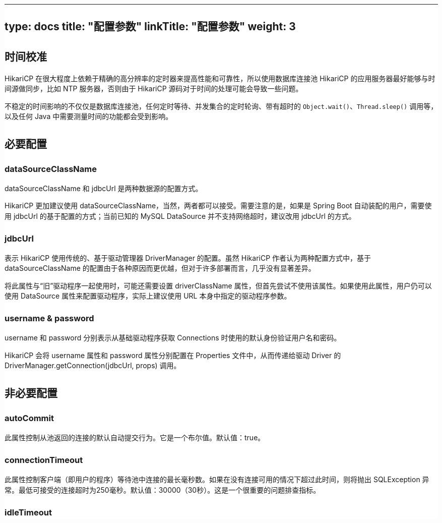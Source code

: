 
---
type: docs 
title: "配置参数"
linkTitle: "配置参数"
weight: 3
---

## 时间校准

HikariCP 在很大程度上依赖于精确的高分辨率的定时器来提高性能和可靠性，所以使用数据库连接池 HikariCP 的应用服务器最好能够与时间源做同步，比如 NTP 服务器，否则由于 HikariCP 源码对于时间的处理可能会导致一些问题。

不稳定的时间影响的不仅仅是数据库连接池，任何定时等待、并发集合的定时轮询、带有超时的 `Object.wait()`、`Thread.sleep()` 调用等，以及任何 Java 中需要测量时间的功能都会受到影响。

## 必要配置

### dataSourceClassName

dataSourceClassName 和 jdbcUrl 是两种数据源的配置方式。

HikariCP 更加建议使用 dataSourceClassName，当然，两者都可以接受。需要注意的是，如果是 Spring Boot 自动装配的用户，需要使用 jdbcUrl 的基于配置的方式；当前已知的 MySQL DataSource 并不支持网络超时，建议改用 jdbcUrl 的方式。

### jdbcUrl

表示 HikariCP 使用传统的、基于驱动管理器 DriverManager 的配置。虽然 HikariCP 作者认为两种配置方式中，基于 dataSourceClassName 的配置由于各种原因而更优越，但对于许多部署而言，几乎没有显著差异。

将此属性与“旧”驱动程序一起使用时，可能还需要设置 driverClassName 属性，但首先尝试不使用该属性。如果使用此属性，用户仍可以使用 DataSource 属性来配置驱动程序，实际上建议使用 URL 本身中指定的驱动程序参数。

### username & password

username 和 password 分别表示从基础驱动程序获取 Connections 时使用的默认身份验证用户名和密码。

HikariCP 会将 username 属性和 password 属性分别配置在 Properties 文件中，从而传递给驱动 Driver 的 DriverManager.getConnection(jdbcUrl, props) 调用。

## 非必要配置

### autoCommit

此属性控制从池返回的连接的默认自动提交行为。它是一个布尔值。默认值：true。

### connectionTimeout

此属性控制客户端（即用户的程序）等待池中连接的最长毫秒数。如果在没有连接可用的情况下超过此时间，则将抛出 SQLException 异常。最低可接受的连接超时为250毫秒。默认值：30000（30秒）。这是一个很重要的问题排查指标。

### idleTimeout
